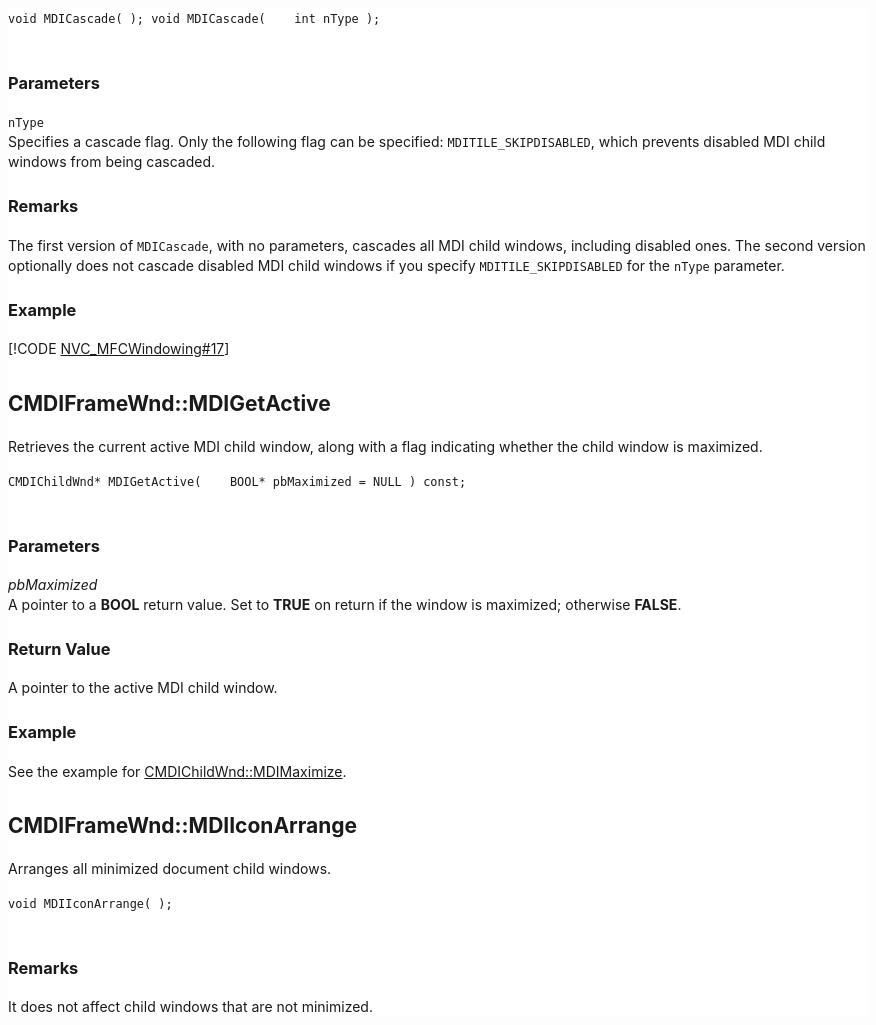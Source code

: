 ```  
void MDICascade( ); void MDICascade(    int nType );  
  
```  
  
### Parameters  
 `nType`  
 Specifies a cascade flag. Only the following flag can be specified: `MDITILE_SKIPDISABLED`, which prevents disabled MDI child windows from being cascaded.  
  
### Remarks  
 The first version of `MDICascade`, with no parameters, cascades all MDI child windows, including disabled ones. The second version optionally does not cascade disabled MDI child windows if you specify `MDITILE_SKIPDISABLED` for the `nType` parameter.  
  
### Example  
 [!CODE [NVC_MFCWindowing#17](../CodeSnippet/VS_Snippets_Cpp/NVC_MFCWindowing#17)]  
  
##  <a name="cmdiframewnd__mdigetactive"></a>  CMDIFrameWnd::MDIGetActive  
 Retrieves the current active MDI child window, along with a flag indicating whether the child window is maximized.  
  
```  
CMDIChildWnd* MDIGetActive(    BOOL* pbMaximized = NULL ) const;  
  
```  
  
### Parameters  
 *pbMaximized*  
 A pointer to a **BOOL** return value. Set to **TRUE** on return if the window is maximized; otherwise **FALSE**.  
  
### Return Value  
 A pointer to the active MDI child window.  
  
### Example  
 See the example for [CMDIChildWnd::MDIMaximize](../vs140/CMDIChildWnd-Class.md#cmdichildwnd__mdimaximize).  
  
##  <a name="cmdiframewnd__mdiiconarrange"></a>  CMDIFrameWnd::MDIIconArrange  
 Arranges all minimized document child windows.  
  
```  
void MDIIconArrange( );  
  
```  
  
### Remarks  
 It does not affect child windows that are not minimized.  
  